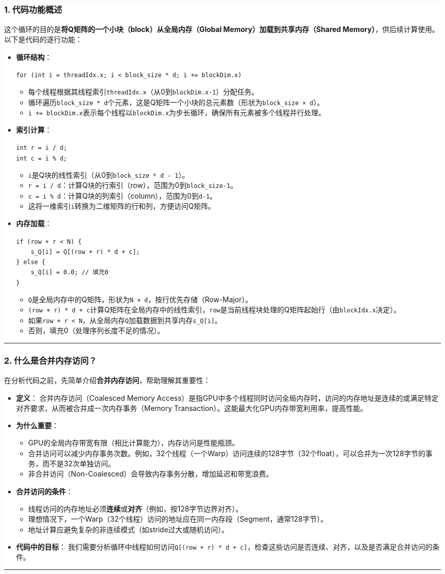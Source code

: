 ### 1. **代码功能概述**

这个循环的目的是**将Q矩阵的一个小块（block）从全局内存（Global Memory）加载到共享内存（Shared Memory）**，供后续计算使用。以下是代码的逐行功能：

- **循环结构**：
  ```cuda
  for (int i = threadIdx.x; i < block_size * d; i += blockDim.x)
  ```
  - 每个线程根据其线程索引`threadIdx.x`（从0到`blockDim.x-1`）分配任务。
  - 循环遍历`block_size * d`个元素，这是Q矩阵一个小块的总元素数（形状为`block_size × d`）。
  - `i += blockDim.x`表示每个线程以`blockDim.x`为步长循环，确保所有元素被多个线程并行处理。

- **索引计算**：
  ```cuda
  int r = i / d;
  int c = i % d;
  ```
  - `i`是Q块的线性索引（从0到`block_size * d - 1`）。
  - `r = i / d`：计算Q块的行索引（row），范围为0到`block_size-1`。
  - `c = i % d`：计算Q块的列索引（column），范围为0到`d-1`。
  - 这将一维索引`i`转换为二维矩阵的行和列，方便访问Q矩阵。

- **内存加载**：
  ```cuda
  if (row + r < N) {
      s_Q[i] = Q[(row + r) * d + c];
  } else {
      s_Q[i] = 0.0; // 填充0
  }
  ```
  - `Q`是全局内存中的Q矩阵，形状为`N × d`，按行优先存储（Row-Major）。
  - `(row + r) * d + c`计算Q矩阵在全局内存中的线性索引，`row`是当前线程块处理的Q矩阵起始行（由`blockIdx.x`决定）。
  - 如果`row + r < N`，从全局内存`Q`加载数据到共享内存`s_Q[i]`。
  - 否则，填充0（处理序列长度不足的情况）。

---

### 2. **什么是合并内存访问？**

在分析代码之前，先简单介绍**合并内存访问**，帮助理解其重要性：

- **定义**：
  合并内存访问（Coalesced Memory Access）是指GPU中多个线程同时访问全局内存时，访问的内存地址是连续的或满足特定对齐要求，从而被合并成一次内存事务（Memory Transaction）。这能最大化GPU内存带宽利用率，提高性能。

- **为什么重要**：
  - GPU的全局内存带宽有限（相比计算能力），内存访问是性能瓶颈。
  - 合并访问可以减少内存事务次数。例如，32个线程（一个Warp）访问连续的128字节（32个float），可以合并为一次128字节的事务，而不是32次单独访问。
  - 非合并访问（Non-Coalesced）会导致内存事务分散，增加延迟和带宽浪费。

- **合并访问的条件**：
  - 线程访问的内存地址必须**连续**或**对齐**（例如，按128字节边界对齐）。
  - 理想情况下，一个Warp（32个线程）访问的地址应在同一内存段（Segment，通常128字节）。
  - 地址计算应避免复杂的非连续模式（如stride过大或随机访问）。

- **代码中的目标**：
  我们需要分析循环中线程如何访问`Q[(row + r) * d + c]`，检查这些访问是否连续、对齐，以及是否满足合并访问的条件。

---